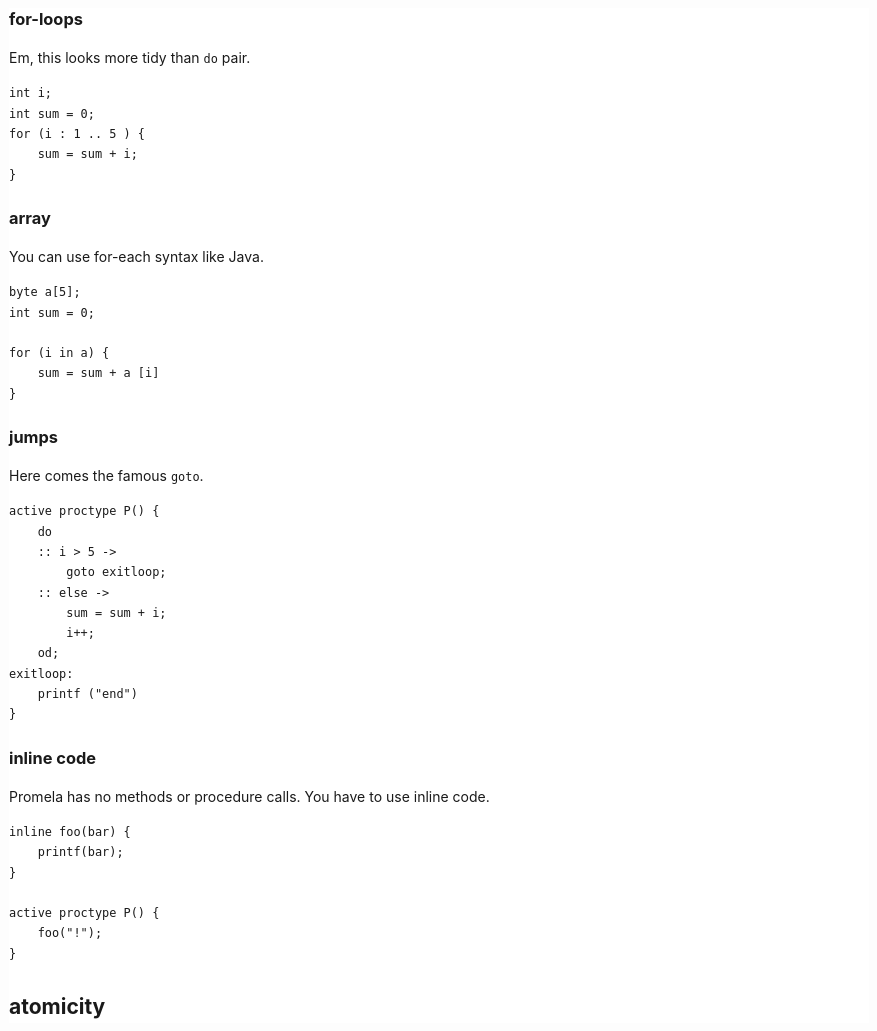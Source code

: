 ### for-loops ###
Em, this looks more tidy than `do` pair.
```
int i;
int sum = 0;
for (i : 1 .. 5 ) {
    sum = sum + i;
}
```

### array ###
You can use for-each syntax like Java.
```
byte a[5];
int sum = 0;

for (i in a) {
    sum = sum + a [i]
}
```

### jumps ###
Here comes the famous `goto`.
```
active proctype P() {
    do
    :: i > 5 ->
        goto exitloop;
    :: else ->
        sum = sum + i;
        i++;
    od;
exitloop:
    printf ("end")
}
```

### inline code ###
Promela has no methods or procedure calls. You have to use inline code.
```
inline foo(bar) {
    printf(bar);
}

active proctype P() {
    foo("!");
}
```

## atomicity ##
